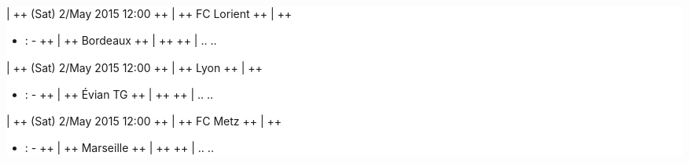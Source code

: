 | ++
(Sat) 2/May 2015 12:00  ++
| ++
FC Lorient  ++
| ++
- : -  ++
| ++
Bordeaux   ++
| ++
   ++
|
.. 
..

| ++
(Sat) 2/May 2015 12:00  ++
| ++
Lyon  ++
| ++
- : -  ++
| ++
Évian TG   ++
| ++
   ++
|
.. 
..

| ++
(Sat) 2/May 2015 12:00  ++
| ++
FC Metz  ++
| ++
- : -  ++
| ++
Marseille   ++
| ++
   ++
|
.. 
..

